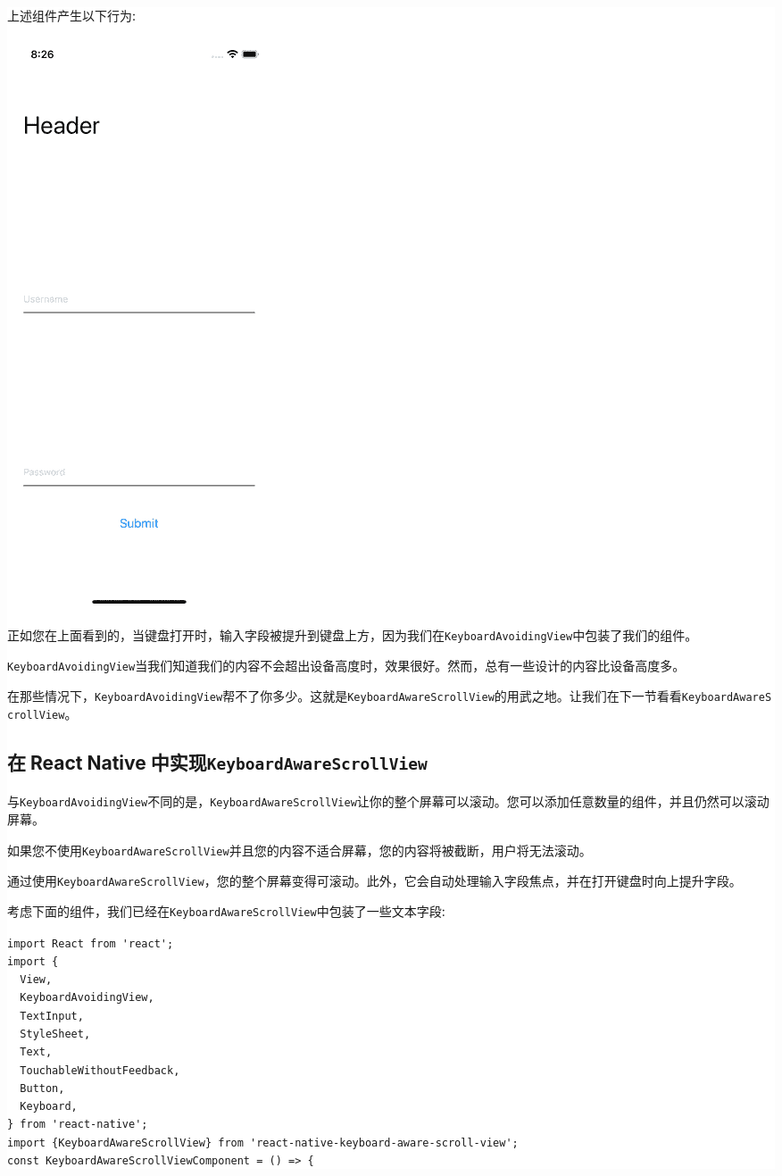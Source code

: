 上述组件产生以下行为:

![Input Field Lifted Above by Keyboard](img/ff6c7528d16f5031b141ed8e4b770f1c.png)

正如您在上面看到的，当键盘打开时，输入字段被提升到键盘上方，因为我们在`KeyboardAvoidingView`中包装了我们的组件。

`KeyboardAvoidingView`当我们知道我们的内容不会超出设备高度时，效果很好。然而，总有一些设计的内容比设备高度多。

在那些情况下，`KeyboardAvoidingView`帮不了你多少。这就是`KeyboardAwareScrollView`的用武之地。让我们在下一节看看`KeyboardAwareScrollView`。

## 在 React Native 中实现`KeyboardAwareScrollView`

与`KeyboardAvoidingView`不同的是，`KeyboardAwareScrollView`让你的整个屏幕可以滚动。您可以添加任意数量的组件，并且仍然可以滚动屏幕。

如果您不使用`KeyboardAwareScrollView`并且您的内容不适合屏幕，您的内容将被截断，用户将无法滚动。

通过使用`KeyboardAwareScrollView`，您的整个屏幕变得可滚动。此外，它会自动处理输入字段焦点，并在打开键盘时向上提升字段。

考虑下面的组件，我们已经在`KeyboardAwareScrollView`中包装了一些文本字段:

```
import React from 'react';
import {
  View,
  KeyboardAvoidingView,
  TextInput,
  StyleSheet,
  Text,
  TouchableWithoutFeedback,
  Button,
  Keyboard,
} from 'react-native';
import {KeyboardAwareScrollView} from 'react-native-keyboard-aware-scroll-view';
const KeyboardAwareScrollViewComponent = () => {
```